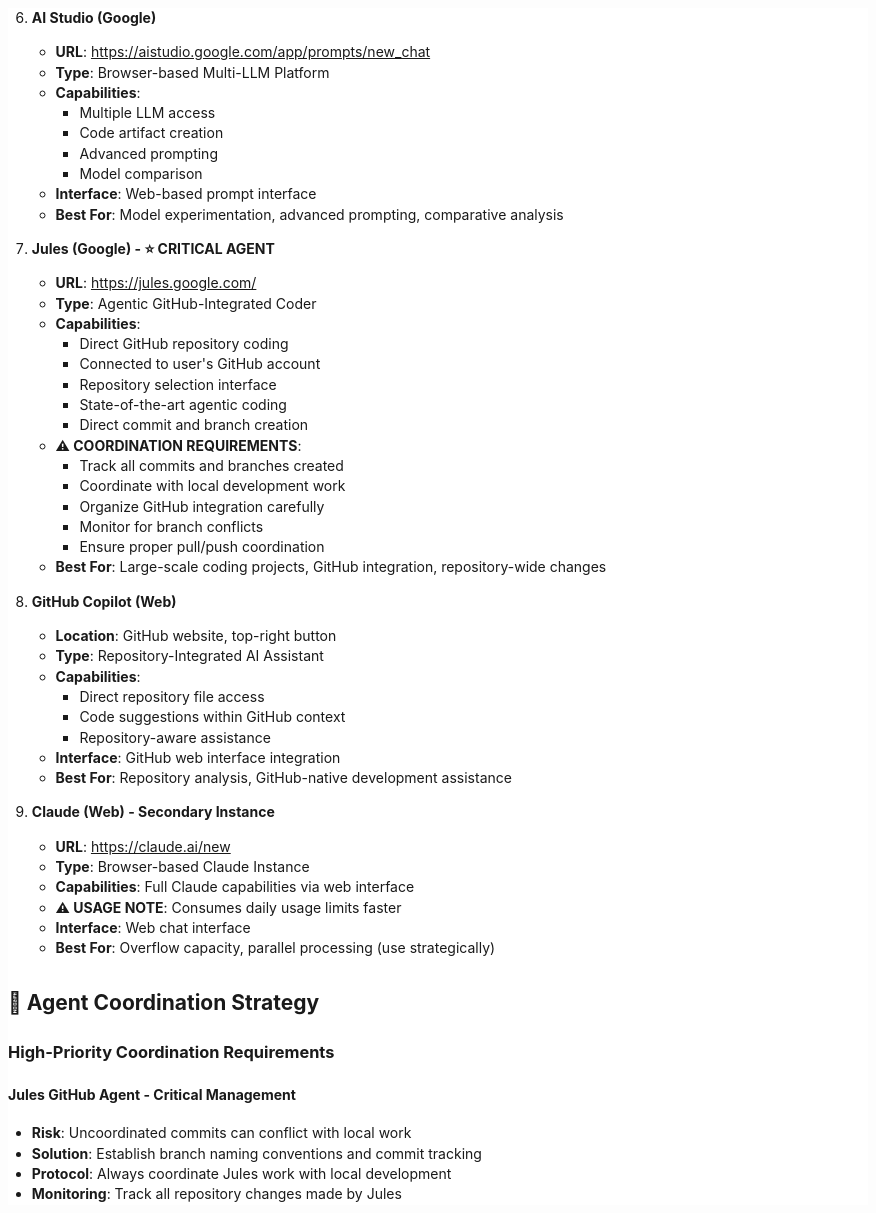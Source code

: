 6. **AI Studio (Google)**
   - **URL**: https://aistudio.google.com/app/prompts/new_chat
   - **Type**: Browser-based Multi-LLM Platform
   - **Capabilities**:
     - Multiple LLM access
     - Code artifact creation
     - Advanced prompting
     - Model comparison
   - **Interface**: Web-based prompt interface
   - **Best For**: Model experimentation, advanced prompting, comparative analysis

7. **Jules (Google) - ⭐ CRITICAL AGENT**
   - **URL**: https://jules.google.com/
   - **Type**: Agentic GitHub-Integrated Coder
   - **Capabilities**:
     - Direct GitHub repository coding
     - Connected to user's GitHub account
     - Repository selection interface
     - State-of-the-art agentic coding
     - Direct commit and branch creation
   - **⚠️ COORDINATION REQUIREMENTS**:
     - Track all commits and branches created
     - Coordinate with local development work
     - Organize GitHub integration carefully
     - Monitor for branch conflicts
     - Ensure proper pull/push coordination
   - **Best For**: Large-scale coding projects, GitHub integration, repository-wide changes

8. **GitHub Copilot (Web)**
   - **Location**: GitHub website, top-right button
   - **Type**: Repository-Integrated AI Assistant
   - **Capabilities**:
     - Direct repository file access
     - Code suggestions within GitHub context
     - Repository-aware assistance
   - **Interface**: GitHub web interface integration
   - **Best For**: Repository analysis, GitHub-native development assistance

9. **Claude (Web) - Secondary Instance**
   - **URL**: https://claude.ai/new
   - **Type**: Browser-based Claude Instance
   - **Capabilities**: Full Claude capabilities via web interface
   - **⚠️ USAGE NOTE**: Consumes daily usage limits faster
   - **Interface**: Web chat interface
   - **Best For**: Overflow capacity, parallel processing (use strategically)

## 🎯 Agent Coordination Strategy

### High-Priority Coordination Requirements

#### Jules GitHub Agent - Critical Management
- **Risk**: Uncoordinated commits can conflict with local work
- **Solution**: Establish branch naming conventions and commit tracking
- **Protocol**: Always coordinate Jules work with local development
- **Monitoring**: Track all repository changes made by Jules
